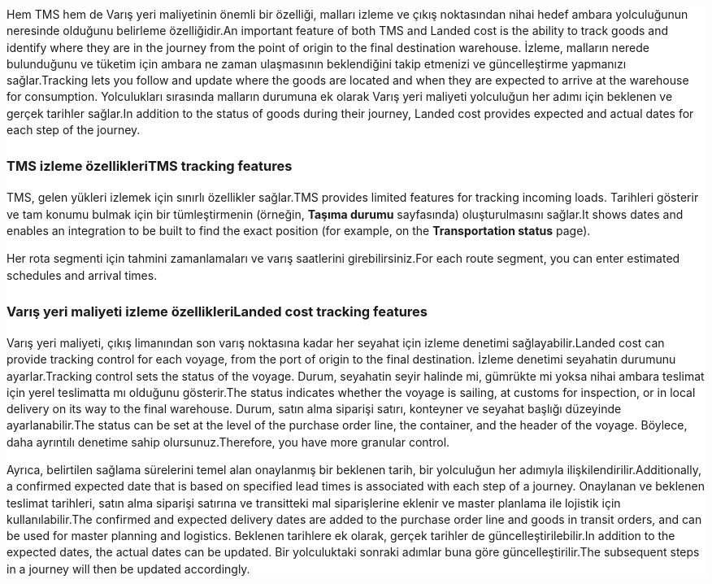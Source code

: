 <span data-ttu-id="9978d-240">Hem TMS hem de Varış yeri maliyetinin önemli bir özelliği, malları izleme ve çıkış noktasından nihai hedef ambara yolculuğunun neresinde olduğunu belirleme özelliğidir.</span><span class="sxs-lookup"><span data-stu-id="9978d-240">An important feature of both TMS and Landed cost is the ability to track goods and identify where they are in the journey from the point of origin to the final destination warehouse.</span></span> <span data-ttu-id="9978d-241">İzleme, malların nerede bulunduğunu ve tüketim için ambara ne zaman ulaşmasının beklendiğini takip etmenizi ve güncelleştirme yapmanızı sağlar.</span><span class="sxs-lookup"><span data-stu-id="9978d-241">Tracking lets you follow and update where the goods are located and when they are expected to arrive at the warehouse for consumption.</span></span> <span data-ttu-id="9978d-242">Yolculukları sırasında malların durumuna ek olarak Varış yeri maliyeti yolculuğun her adımı için beklenen ve gerçek tarihler sağlar.</span><span class="sxs-lookup"><span data-stu-id="9978d-242">In addition to the status of goods during their journey, Landed cost provides expected and actual dates for each step of the journey.</span></span>

### <a name="tms-tracking-features"></a><span data-ttu-id="9978d-243">TMS izleme özellikleri</span><span class="sxs-lookup"><span data-stu-id="9978d-243">TMS tracking features</span></span>

<span data-ttu-id="9978d-244">TMS, gelen yükleri izlemek için sınırlı özellikler sağlar.</span><span class="sxs-lookup"><span data-stu-id="9978d-244">TMS provides limited features for tracking incoming loads.</span></span> <span data-ttu-id="9978d-245">Tarihleri gösterir ve tam konumu bulmak için bir tümleştirmenin (örneğin, **Taşıma durumu** sayfasında) oluşturulmasını sağlar.</span><span class="sxs-lookup"><span data-stu-id="9978d-245">It shows dates and enables an integration to be built to find the exact position (for example, on the **Transportation status** page).</span></span>

<span data-ttu-id="9978d-246">Her rota segmenti için tahmini zamanlamaları ve varış saatlerini girebilirsiniz.</span><span class="sxs-lookup"><span data-stu-id="9978d-246">For each route segment, you can enter estimated schedules and arrival times.</span></span>

### <a name="landed-cost-tracking-features"></a><span data-ttu-id="9978d-247">Varış yeri maliyeti izleme özellikleri</span><span class="sxs-lookup"><span data-stu-id="9978d-247">Landed cost tracking features</span></span>

<span data-ttu-id="9978d-248">Varış yeri maliyeti, çıkış limanından son varış noktasına kadar her seyahat için izleme denetimi sağlayabilir.</span><span class="sxs-lookup"><span data-stu-id="9978d-248">Landed cost can provide tracking control for each voyage, from the port of origin to the final destination.</span></span> <span data-ttu-id="9978d-249">İzleme denetimi seyahatin durumunu ayarlar.</span><span class="sxs-lookup"><span data-stu-id="9978d-249">Tracking control sets the status of the voyage.</span></span> <span data-ttu-id="9978d-250">Durum, seyahatin seyir halinde mi, gümrükte mi yoksa nihai ambara teslimat için yerel teslimatta mı olduğunu gösterir.</span><span class="sxs-lookup"><span data-stu-id="9978d-250">The status indicates whether the voyage is sailing, at customs for inspection, or in local delivery on its way to the final warehouse.</span></span> <span data-ttu-id="9978d-251">Durum, satın alma siparişi satırı, konteyner ve seyahat başlığı düzeyinde ayarlanabilir.</span><span class="sxs-lookup"><span data-stu-id="9978d-251">The status can be set at the level of the purchase order line, the container, and the header of the voyage.</span></span> <span data-ttu-id="9978d-252">Böylece, daha ayrıntılı denetime sahip olursunuz.</span><span class="sxs-lookup"><span data-stu-id="9978d-252">Therefore, you have more granular control.</span></span>

<span data-ttu-id="9978d-253">Ayrıca, belirtilen sağlama sürelerini temel alan onaylanmış bir beklenen tarih, bir yolculuğun her adımıyla ilişkilendirilir.</span><span class="sxs-lookup"><span data-stu-id="9978d-253">Additionally, a confirmed expected date that is based on specified lead times is associated with each step of a journey.</span></span> <span data-ttu-id="9978d-254">Onaylanan ve beklenen teslimat tarihleri, satın alma siparişi satırına ve transitteki mal siparişlerine eklenir ve master planlama ile lojistik için kullanılabilir.</span><span class="sxs-lookup"><span data-stu-id="9978d-254">The confirmed and expected delivery dates are added to the purchase order line and goods in transit orders, and can be used for master planning and logistics.</span></span> <span data-ttu-id="9978d-255">Beklenen tarihlere ek olarak, gerçek tarihler de güncelleştirilebilir.</span><span class="sxs-lookup"><span data-stu-id="9978d-255">In addition to the expected dates, the actual dates can be updated.</span></span> <span data-ttu-id="9978d-256">Bir yolculuktaki sonraki adımlar buna göre güncelleştirilir.</span><span class="sxs-lookup"><span data-stu-id="9978d-256">The subsequent steps in a journey will then be updated accordingly.</span></span>
